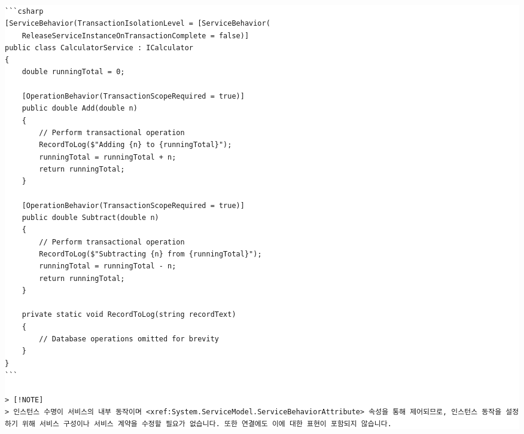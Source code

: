     ```csharp
    [ServiceBehavior(TransactionIsolationLevel = [ServiceBehavior(  
        ReleaseServiceInstanceOnTransactionComplete = false)]  
    public class CalculatorService : ICalculator  
    {  
        double runningTotal = 0;  
  
        [OperationBehavior(TransactionScopeRequired = true)]  
        public double Add(double n)  
        {  
            // Perform transactional operation  
            RecordToLog($"Adding {n} to {runningTotal}");
            runningTotal = runningTotal + n;  
            return runningTotal;  
        }  
  
        [OperationBehavior(TransactionScopeRequired = true)]  
        public double Subtract(double n)  
        {  
            // Perform transactional operation  
            RecordToLog($"Subtracting {n} from {runningTotal}");
            runningTotal = runningTotal - n;  
            return runningTotal;  
        }  
  
        private static void RecordToLog(string recordText)  
        {  
            // Database operations omitted for brevity  
        }  
    }  
    ```  
  
    > [!NOTE]
    > 인스턴스 수명이 서비스의 내부 동작이며 <xref:System.ServiceModel.ServiceBehaviorAttribute> 속성을 통해 제어되므로, 인스턴스 동작을 설정하기 위해 서비스 구성이나 서비스 계약을 수정할 필요가 없습니다. 또한 연결에도 이에 대한 표현이 포함되지 않습니다.
